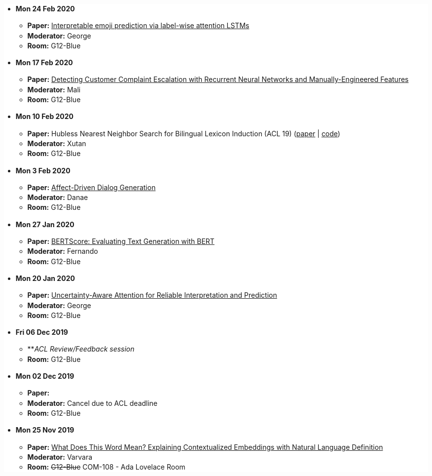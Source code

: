 * **Mon 24 Feb 2020**

	- **Paper:** [Interpretable emoji prediction via label-wise attention LSTMs](https://www.aclweb.org/anthology/D18-1508.pdf)
	- **Moderator:** George
	- **Room:** G12-Blue


* **Mon 17 Feb 2020**
	- **Paper:** [Detecting Customer Complaint Escalation with Recurrent Neural Networks and Manually-Engineered Features](https://www.aclweb.org/anthology/N19-2008.pdf)
	- **Moderator:** Mali
	- **Room:** G12-Blue


* **Mon 10 Feb 2020**

	- **Paper:** Hubless Nearest Neighbor Search for Bilingual Lexicon Induction (ACL 19) ([paper](https://www.aclweb.org/anthology/P19-1399/) | [code](https://github.com/baidu-research/HNN))
	- **Moderator:** Xutan
	- **Room:** G12-Blue

* **Mon 3 Feb 2020**

	- **Paper:** [Affect-Driven Dialog Generation](https://www.aclweb.org/anthology/N19-1374.pdf)
	- **Moderator:** Danae
	- **Room:** G12-Blue

* **Mon 27 Jan 2020**

	- **Paper:** [BERTScore: Evaluating Text Generation with BERT](https://arxiv.org/abs/1904.09675)
	- **Moderator:** Fernando
	- **Room:** G12-Blue
	

* **Mon 20 Jan 2020**
	- **Paper:** [Uncertainty-Aware Attention for Reliable Interpretation and Prediction](https://papers.nips.cc/paper/7370-uncertainty-aware-attention-for-reliable-interpretation-and-prediction.pdf)
	- **Moderator:** George
	- **Room:** G12-Blue



* **Fri 06 Dec 2019**

	- ***ACL Review/Feedback session*
	- **Room:** G12-Blue
	
* **Mon 02 Dec 2019**

	- **Paper:** 
	- **Moderator:** Cancel due to ACL deadline
	- **Room:** G12-Blue
	



* **Mon 25 Nov 2019**

	- **Paper:** [What Does This Word Mean? Explaining Contextualized Embeddings with Natural Language Definition](https://www.aclweb.org/anthology/D19-1627.pdf)
	- **Moderator:** Varvara
	- **Room:** ~~G12-Blue~~ COM-108 - Ada Lovelace Room
